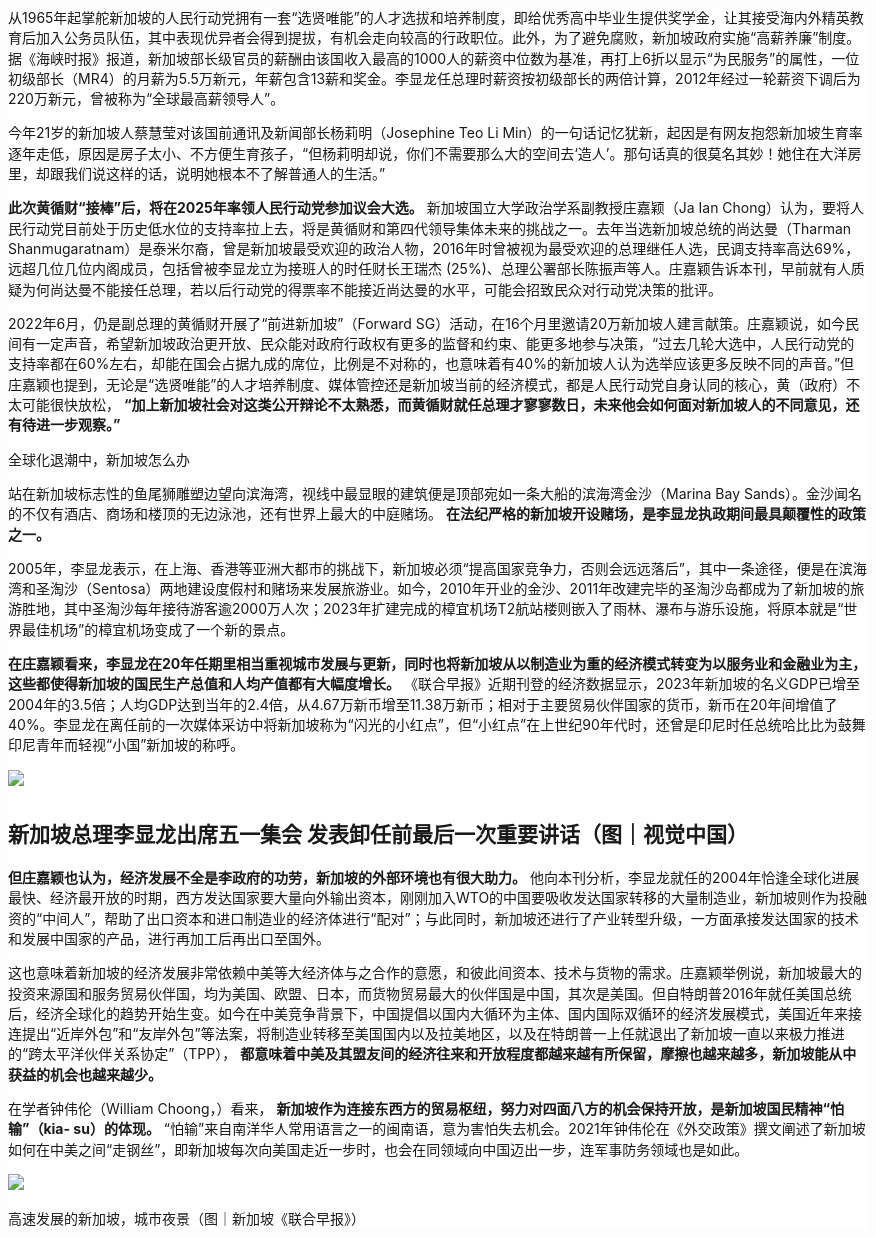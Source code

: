 从1965年起掌舵新加坡的人民行动党拥有一套“选贤唯能”的人才选拔和培养制度，即给优秀高中毕业生提供奖学金，让其接受海内外精英教育后加入公务员队伍，其中表现优异者会得到提拔，有机会走向较高的行政职位。此外，为了避免腐败，新加坡政府实施“高薪养廉”制度。据《海峡时报》报道，新加坡部长级官员的薪酬由该国收入最高的1000人的薪资中位数为基准，再打上6折以显示“为民服务”的属性，一位初级部长（MR4）的月薪为5.5万新元，年薪包含13薪和奖金。李显龙任总理时薪资按初级部长的两倍计算，2012年经过一轮薪资下调后为220万新元，曾被称为“全球最高薪领导人”。

今年21岁的新加坡人蔡慧莹对该国前通讯及新闻部长杨莉明（Josephine Teo Li
Min）的一句话记忆犹新，起因是有网友抱怨新加坡生育率逐年走低，原因是房子太小、不方便生育孩子，“但杨莉明却说，你们不需要那么大的空间去‘造人’。那句话真的很莫名其妙！她住在大洋房里，却跟我们说这样的话，说明她根本不了解普通人的生活。”

 **此次黄循财“接棒”后，将在2025年率领人民行动党参加议会大选。** 新加坡国立大学政治学系副教授庄嘉颖（Ja Ian
Chong）认为，要将人民行动党目前处于历史低水位的支持率拉上去，将是黄循财和第四代领导集体未来的挑战之一。去年当选新加坡总统的尚达曼（Tharman
Shanmugaratnam）是泰米尔裔，曾是新加坡最受欢迎的政治人物，2016年时曾被视为最受欢迎的总理继任人选，民调支持率高达69%，远超几位几位内阁成员，包括曾被李显龙立为接班人的时任财长王瑞杰
(25%)、总理公署部长陈振声等人。庄嘉颖告诉本刊，早前就有人质疑为何尚达曼不能接任总理，若以后行动党的得票率不能接近尚达曼的水平，可能会招致民众对行动党决策的批评。

2022年6月，仍是副总理的黄循财开展了“前进新加坡”（Forward
SG）活动，在16个月里邀请20万新加坡人建言献策。庄嘉颖说，如今民间有一定声音，希望新加坡政治更开放、民众能对政府行政权有更多的监督和约束、能更多地参与决策，“过去几轮大选中，人民行动党的支持率都在60%左右，却能在国会占据九成的席位，比例是不对称的，也意味着有40%的新加坡人认为选举应该更多反映不同的声音。”但庄嘉颖也提到，无论是“选贤唯能”的人才培养制度、媒体管控还是新加坡当前的经济模式，都是人民行动党自身认同的核心，黄（政府）不太可能很快放松，
**“加上新加坡社会对这类公开辩论不太熟悉，而黄循财就任总理才寥寥数日，未来他会如何面对新加坡人的不同意见，还有待进一步观察。”**

全球化退潮中，新加坡怎么办

站在新加坡标志性的鱼尾狮雕塑边望向滨海湾，视线中最显眼的建筑便是顶部宛如一条大船的滨海湾金沙（Marina Bay
Sands）。金沙闻名的不仅有酒店、商场和楼顶的无边泳池，还有世界上最大的中庭赌场。
**在法纪严格的新加坡开设赌场，是李显龙执政期间最具颠覆性的政策之一。**

2005年，李显龙表示，在上海、香港等亚洲大都市的挑战下，新加坡必须“提高国家竞争力，否则会远远落后”，其中一条途径，便是在滨海湾和圣淘沙（Sentosa）两地建设度假村和赌场来发展旅游业。如今，2010年开业的金沙、2011年改建完毕的圣淘沙岛都成为了新加坡的旅游胜地，其中圣淘沙每年接待游客逾2000万人次；2023年扩建完成的樟宜机场T2航站楼则嵌入了雨林、瀑布与游乐设施，将原本就是“世界最佳机场”的樟宜机场变成了一个新的景点。

**在庄嘉颖看来，李显龙在20年任期里相当重视城市发展与更新，同时也将新加坡从以制造业为重的经济模式转变为以服务业和金融业为主，这些都使得新加坡的国民生产总值和人均产值都有大幅度增长。**
《联合早报》近期刊登的经济数据显示，2023年新加坡的名义GDP已增至2004年的3.5倍；人均GDP达到当年的2.4倍，从4.67万新币增至11.38万新币；相对于主要贸易伙伴国家的货币，新币在20年间增值了40%。李显龙在离任前的一次媒体采访中将新加坡称为“闪光的小红点”，但“小红点”在上世纪90年代时，还曾是印尼时任总统哈比比为鼓舞印尼青年而轻视“小国”新加坡的称呼。

![](https://mmbiz.qpic.cn/mmbiz_jpg/c2Sib3Mp7pOMjIqp6icdsRMwgennulpmZXtib4JR6cp2uhxHPQWaWiaxprEASibEiarnHzhRbUDfocBj5r7KeILknBQw/640?wx_fmt=jpeg&from;=appmsg)

## 新加坡总理李显龙出席五一集会 发表卸任前最后一次重要讲话（图｜视觉中国）

 **但庄嘉颖也认为，经济发展不全是李政府的功劳，新加坡的外部环境也有很大助力。**
他向本刊分析，李显龙就任的2004年恰逢全球化进展最快、经济最开放的时期，西方发达国家要大量向外输出资本，刚刚加入WTO的中国要吸收发达国家转移的大量制造业，新加坡则作为投融资的“中间人”，帮助了出口资本和进口制造业的经济体进行“配对”；与此同时，新加坡还进行了产业转型升级，一方面承接发达国家的技术和发展中国家的产品，进行再加工后再出口至国外。

这也意味着新加坡的经济发展非常依赖中美等大经济体与之合作的意愿，和彼此间资本、技术与货物的需求。庄嘉颖举例说，新加坡最大的投资来源国和服务贸易伙伴国，均为美国、欧盟、日本，而货物贸易最大的伙伴国是中国，其次是美国。但自特朗普2016年就任美国总统后，经济全球化的趋势开始生变。如今在中美竞争背景下，中国提倡以国内大循环为主体、国内国际双循环的经济发展模式，美国近年来接连提出“近岸外包”和“友岸外包”等法案，将制造业转移至美国国内以及拉美地区，以及在特朗普一上任就退出了新加坡一直以来极力推进的“跨太平洋伙伴关系协定”（TPP），
**都意味着中美及其盟友间的经济往来和开放程度都越来越有所保留，摩擦也越来越多，新加坡能从中获益的机会也越来越少。**

在学者钟伟伦（William Choong，）看来， **新加坡作为连接东西方的贸易枢纽，努力对四面八方的机会保持开放，是新加坡国民精神“怕输”（kia-
su）的体现。**
“怕输”来自南洋华人常用语言之一的闽南语，意为害怕失去机会。2021年钟伟伦在《外交政策》撰文阐述了新加坡如何在中美之间“走钢丝”，即新加坡每次向美国走近一步时，也会在同领域向中国迈出一步，连军事防务领域也是如此。

![](https://mmbiz.qpic.cn/mmbiz_jpg/7BjpsS58cPE0QnIsm3wuBwJTqyjwcb0aBhxjEPibZjIKjrgiac3g5NGsb4ib46jmwMibQShiajqk99aWvzVTv0U27Lg/640?wx_fmt=jpeg&from;=appmsg)

高速发展的新加坡，城市夜景（图｜新加坡《联合早报》）
